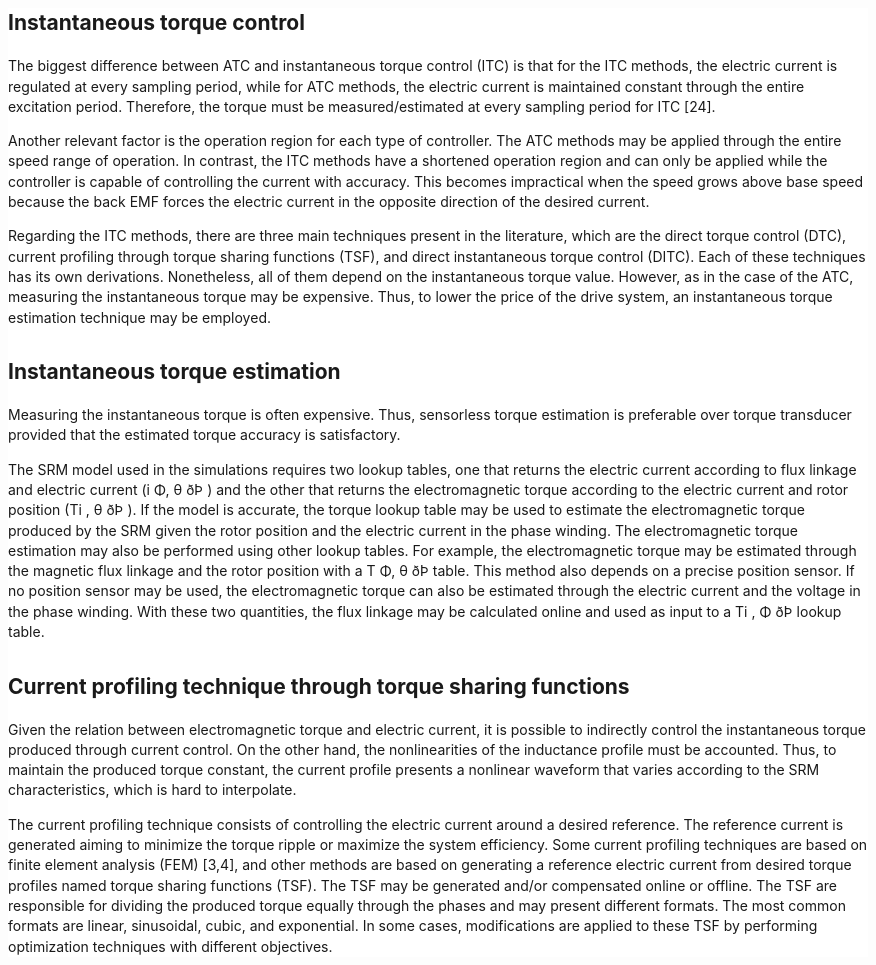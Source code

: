 
## Instantaneous torque control

The biggest difference between ATC and instantaneous torque control (ITC) is that for the ITC methods, the electric current is regulated at every sampling period, while for ATC methods, the electric current is maintained constant through the entire excitation period. Therefore, the torque must be measured/estimated at every sampling period for ITC [24].

Another relevant factor is the operation region for each type of controller. The ATC methods may be applied through the entire speed range of operation. In contrast, the ITC methods have a shortened operation region and can only be applied while the controller is capable of controlling the current with accuracy. This becomes impractical when the speed grows above base speed because the back EMF forces the electric current in the opposite direction of the desired current.

Regarding the ITC methods, there are three main techniques present in the literature, which are the direct torque control (DTC), current profiling through torque sharing functions (TSF), and direct instantaneous torque control (DITC). Each of these techniques has its own derivations. Nonetheless, all of them depend on the instantaneous torque value. However, as in the case of the ATC, measuring the instantaneous torque may be expensive. Thus, to lower the price of the drive system, an instantaneous torque estimation technique may be employed.


## Instantaneous torque estimation

Measuring the instantaneous torque is often expensive. Thus, sensorless torque estimation is preferable over torque transducer provided that the estimated torque accuracy is satisfactory.

The SRM model used in the simulations requires two lookup tables, one that returns the electric current according to flux linkage and electric current (i Φ, θ ðÞ ) and the other that returns the electromagnetic torque according to the electric current and rotor position (Ti , θ ðÞ ). If the model is accurate, the torque lookup table may be used to estimate the electromagnetic torque produced by the SRM given the rotor position and the electric current in the phase winding. The electromagnetic torque estimation may also be performed using other lookup tables. For example, the electromagnetic torque may be estimated through the magnetic flux linkage and the rotor position with a T Φ, θ ðÞ table. This method also depends on a precise position sensor. If no position sensor may be used, the electromagnetic torque can also be estimated through the electric current and the voltage in the phase winding. With these two quantities, the flux linkage may be calculated online and used as input to a Ti , Φ ðÞ lookup table.


## Current profiling technique through torque sharing functions

Given the relation between electromagnetic torque and electric current, it is possible to indirectly control the instantaneous torque produced through current control. On the other hand, the nonlinearities of the inductance profile must be accounted. Thus, to maintain the produced torque constant, the current profile presents a nonlinear waveform that varies according to the SRM characteristics, which is hard to interpolate.

The current profiling technique consists of controlling the electric current around a desired reference. The reference current is generated aiming to minimize the torque ripple or maximize the system efficiency. Some current profiling techniques are based on finite element analysis (FEM) [3,4], and other methods are based on generating a reference electric current from desired torque profiles named torque sharing functions (TSF). The TSF may be generated and/or compensated online or offline. The TSF are responsible for dividing the produced torque equally through the phases and may present different formats. The most common formats are linear, sinusoidal, cubic, and exponential. In some cases, modifications are applied to these TSF by performing optimization techniques with different objectives.
